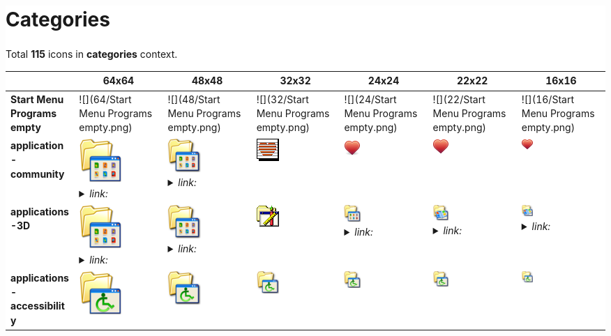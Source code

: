 # Categories

Total **115** icons in **categories** context.

| |**64x64**|**48x48**|**32x32**|**24x24**|**22x22**|**16x16**|
|-|-|-|-|-|-|-|
|**Start Menu Programs empty**|![](64/Start Menu Programs empty.png)|![](48/Start Menu Programs empty.png)|![](32/Start Menu Programs empty.png)|![](24/Start Menu Programs empty.png)|![](22/Start Menu Programs empty.png)|![](16/Start Menu Programs empty.png)|
|**application-community**|![](64/applications-other.png)<details><summary>*link:* </summary></details>|![](48/applications-other.png)<details><summary>*link:* </summary></details>|![](32/application-community.png)|![](24/application-community.png)|![](22/application-community.png)|![](16/application-community.png)|
|**applications-3D**|![](64/applications-other.png)<details><summary>*link:* </summary></details>|![](48/applications-other.png)<details><summary>*link:* </summary></details>|![](32/applications-3D.png)|![](24/applications-other.png)<details><summary>*link:* </summary></details>|![](22/applications-accessories.png)<details><summary>*link:* </summary></details>|![](16/applications-accessories.png)<details><summary>*link:* </summary></details>|
|**applications-accessibility**|![](64/applications-accessibility.png)|![](48/applications-accessibility.png)|![](32/applications-accessibility.png)|![](24/applications-accessibility.png)|![](22/applications-accessibility.png)|![](16/applications-accessibility.png)|